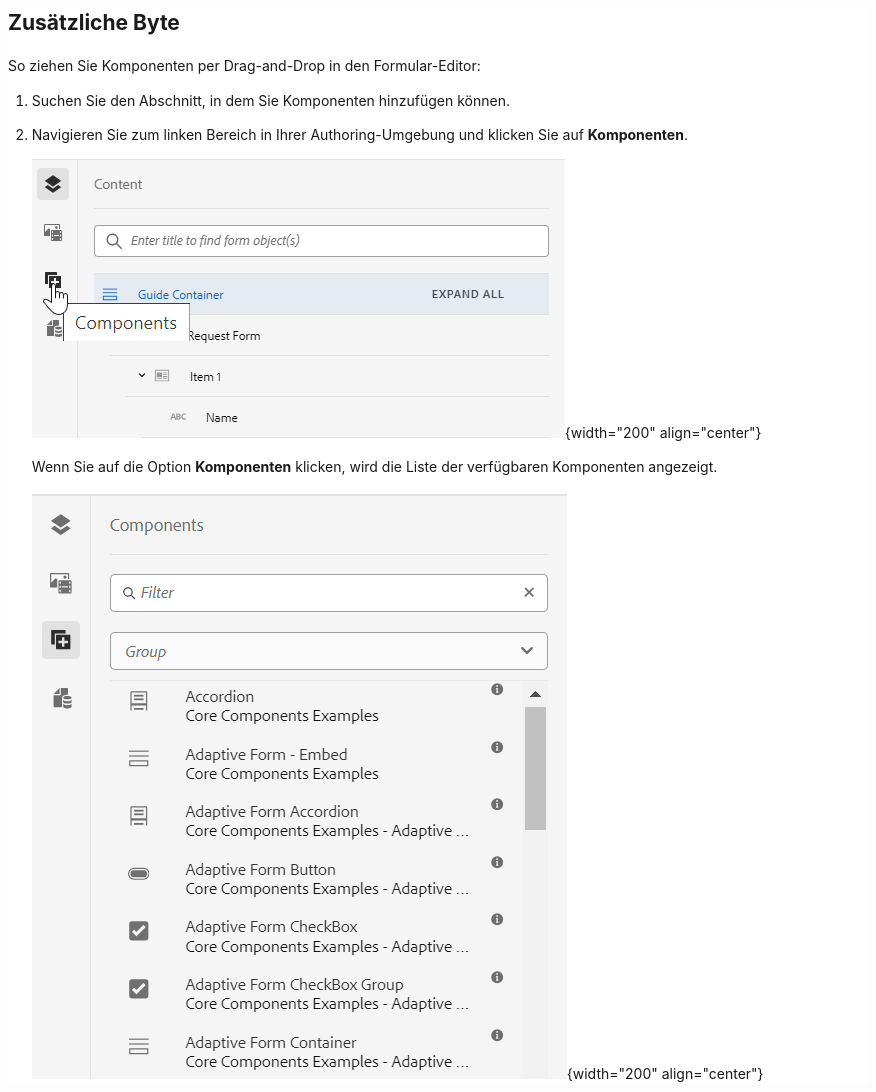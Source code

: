 
## Zusätzliche Byte

So ziehen Sie Komponenten per Drag-and-Drop in den Formular-Editor:

1. Suchen Sie den Abschnitt, in dem Sie Komponenten hinzufügen können.
1. Navigieren Sie zum linken Bereich in Ihrer Authoring-Umgebung und klicken Sie auf **Komponenten**.

   ![Komponentenbereich](/help/forms/assets/add-new-component.png){width="200" align="center"}

   Wenn Sie auf die Option **Komponenten** klicken, wird die Liste der verfügbaren Komponenten angezeigt.

   ![Komponentenbereich](/help/forms/assets/add-new-component2.png){width="200" align="center"}
